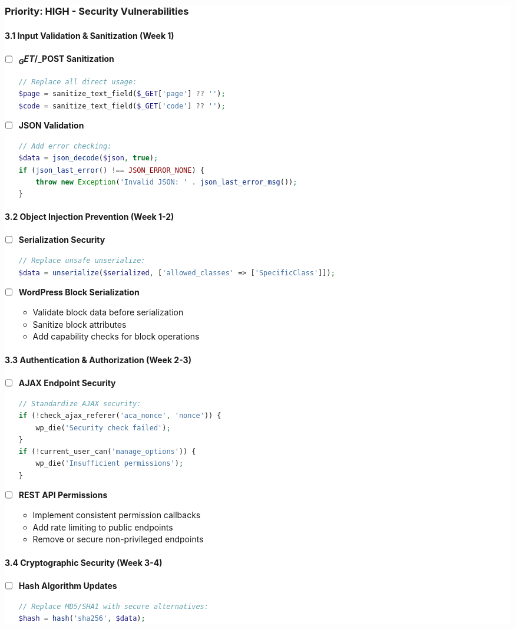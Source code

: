 ### **Priority: HIGH - Security Vulnerabilities**

#### **3.1 Input Validation & Sanitization (Week 1)**
- [ ] **$_GET/$_POST Sanitization**
  ```php
  // Replace all direct usage:
  $page = sanitize_text_field($_GET['page'] ?? '');
  $code = sanitize_text_field($_GET['code'] ?? '');
  ```

- [ ] **JSON Validation**
  ```php
  // Add error checking:
  $data = json_decode($json, true);
  if (json_last_error() !== JSON_ERROR_NONE) {
      throw new Exception('Invalid JSON: ' . json_last_error_msg());
  }
  ```

#### **3.2 Object Injection Prevention (Week 1-2)**
- [ ] **Serialization Security**
  ```php
  // Replace unsafe unserialize:
  $data = unserialize($serialized, ['allowed_classes' => ['SpecificClass']]);
  ```

- [ ] **WordPress Block Serialization**
  - Validate block data before serialization
  - Sanitize block attributes
  - Add capability checks for block operations

#### **3.3 Authentication & Authorization (Week 2-3)**
- [ ] **AJAX Endpoint Security**
  ```php
  // Standardize AJAX security:
  if (!check_ajax_referer('aca_nonce', 'nonce')) {
      wp_die('Security check failed');
  }
  if (!current_user_can('manage_options')) {
      wp_die('Insufficient permissions');
  }
  ```

- [ ] **REST API Permissions**
  - Implement consistent permission callbacks
  - Add rate limiting to public endpoints
  - Remove or secure non-privileged endpoints

#### **3.4 Cryptographic Security (Week 3-4)**
- [ ] **Hash Algorithm Updates**
  ```php
  // Replace MD5/SHA1 with secure alternatives:
  $hash = hash('sha256', $data);
  ```
